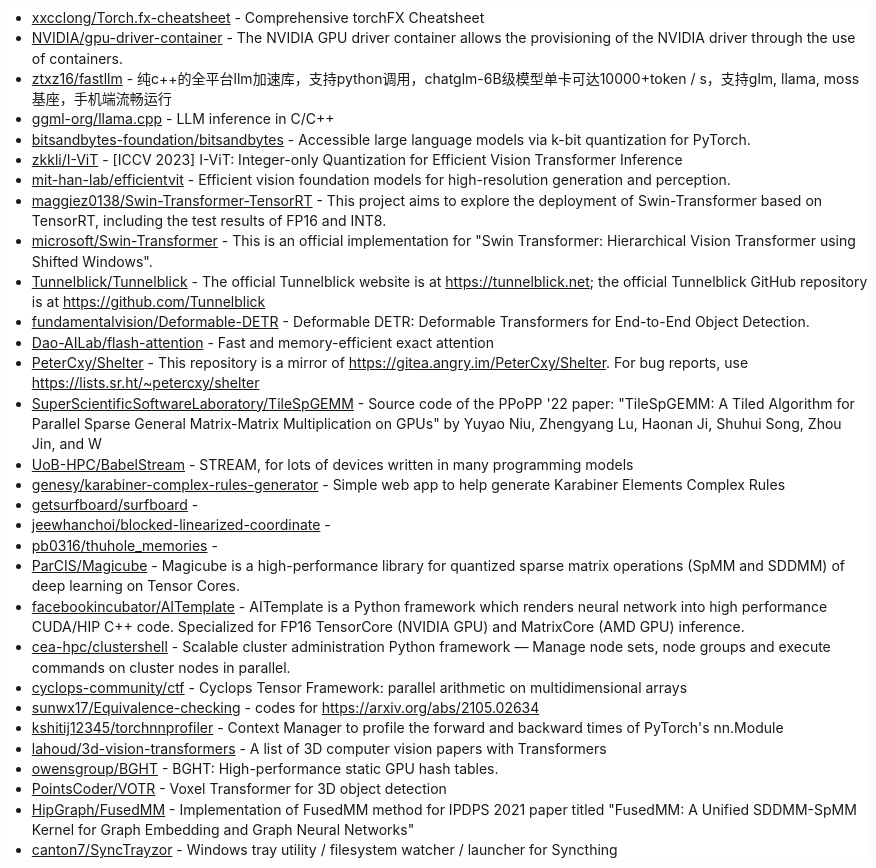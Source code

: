 - [xxcclong/Torch.fx-cheatsheet](https://github.com/xxcclong/Torch.fx-cheatsheet) - Comprehensive torchFX Cheatsheet
- [NVIDIA/gpu-driver-container](https://github.com/NVIDIA/gpu-driver-container) - The NVIDIA GPU driver container allows the provisioning of the NVIDIA driver through the use of containers.
- [ztxz16/fastllm](https://github.com/ztxz16/fastllm) - 纯c++的全平台llm加速库，支持python调用，chatglm-6B级模型单卡可达10000+token / s，支持glm, llama, moss基座，手机端流畅运行
- [ggml-org/llama.cpp](https://github.com/ggml-org/llama.cpp) - LLM inference in C/C++
- [bitsandbytes-foundation/bitsandbytes](https://github.com/bitsandbytes-foundation/bitsandbytes) - Accessible large language models via k-bit quantization for PyTorch.
- [zkkli/I-ViT](https://github.com/zkkli/I-ViT) - [ICCV 2023] I-ViT: Integer-only Quantization for Efficient Vision Transformer Inference
- [mit-han-lab/efficientvit](https://github.com/mit-han-lab/efficientvit) - Efficient vision foundation models for high-resolution generation and perception.
- [maggiez0138/Swin-Transformer-TensorRT](https://github.com/maggiez0138/Swin-Transformer-TensorRT) - This project aims to explore the deployment of Swin-Transformer based on TensorRT, including the test results of FP16 and INT8.
- [microsoft/Swin-Transformer](https://github.com/microsoft/Swin-Transformer) - This is an official implementation for "Swin Transformer: Hierarchical Vision Transformer using Shifted Windows".
- [Tunnelblick/Tunnelblick](https://github.com/Tunnelblick/Tunnelblick) - The official Tunnelblick website is at https://tunnelblick.net; the official Tunnelblick GitHub repository is at https://github.com/Tunnelblick
- [fundamentalvision/Deformable-DETR](https://github.com/fundamentalvision/Deformable-DETR) - Deformable DETR: Deformable Transformers for End-to-End Object Detection.
- [Dao-AILab/flash-attention](https://github.com/Dao-AILab/flash-attention) - Fast and memory-efficient exact attention
- [PeterCxy/Shelter](https://github.com/PeterCxy/Shelter) - This repository is a mirror of https://gitea.angry.im/PeterCxy/Shelter. For bug reports, use https://lists.sr.ht/~petercxy/shelter
- [SuperScientificSoftwareLaboratory/TileSpGEMM](https://github.com/SuperScientificSoftwareLaboratory/TileSpGEMM) - Source code of the PPoPP '22 paper: "TileSpGEMM: A Tiled Algorithm for Parallel Sparse General Matrix-Matrix Multiplication on GPUs" by Yuyao Niu, Zhengyang Lu, Haonan Ji, Shuhui Song, Zhou Jin, and W
- [UoB-HPC/BabelStream](https://github.com/UoB-HPC/BabelStream) - STREAM, for lots of devices written in many programming models
- [genesy/karabiner-complex-rules-generator](https://github.com/genesy/karabiner-complex-rules-generator) - Simple web app to help generate Karabiner Elements Complex Rules
- [getsurfboard/surfboard](https://github.com/getsurfboard/surfboard) - 
- [jeewhanchoi/blocked-linearized-coordinate](https://github.com/jeewhanchoi/blocked-linearized-coordinate) - 
- [pb0316/thuhole_memories](https://github.com/pb0316/thuhole_memories) - 
- [ParCIS/Magicube](https://github.com/ParCIS/Magicube) - Magicube is a high-performance library for quantized sparse matrix operations (SpMM and SDDMM) of deep learning on Tensor Cores.
- [facebookincubator/AITemplate](https://github.com/facebookincubator/AITemplate) - AITemplate is a Python framework which renders neural network into high performance CUDA/HIP C++ code. Specialized for FP16 TensorCore (NVIDIA GPU) and MatrixCore (AMD GPU) inference.
- [cea-hpc/clustershell](https://github.com/cea-hpc/clustershell) - Scalable cluster administration Python framework — Manage node sets, node groups and execute commands on cluster nodes in parallel.
- [cyclops-community/ctf](https://github.com/cyclops-community/ctf) - Cyclops Tensor Framework: parallel arithmetic on multidimensional arrays
- [sunwx17/Equivalence-checking](https://github.com/sunwx17/Equivalence-checking) - codes for https://arxiv.org/abs/2105.02634
- [kshitij12345/torchnnprofiler](https://github.com/kshitij12345/torchnnprofiler) - Context Manager to profile the forward and backward times of PyTorch's nn.Module
- [lahoud/3d-vision-transformers](https://github.com/lahoud/3d-vision-transformers) - A list of 3D computer vision papers with Transformers
- [owensgroup/BGHT](https://github.com/owensgroup/BGHT) - BGHT: High-performance static GPU hash tables.
- [PointsCoder/VOTR](https://github.com/PointsCoder/VOTR) - Voxel Transformer for 3D object detection
- [HipGraph/FusedMM](https://github.com/HipGraph/FusedMM) - Implementation of FusedMM method for IPDPS 2021 paper titled "FusedMM: A Unified SDDMM-SpMM Kernel for Graph Embedding and Graph Neural Networks"
- [canton7/SyncTrayzor](https://github.com/canton7/SyncTrayzor) - Windows tray utility / filesystem watcher / launcher for Syncthing